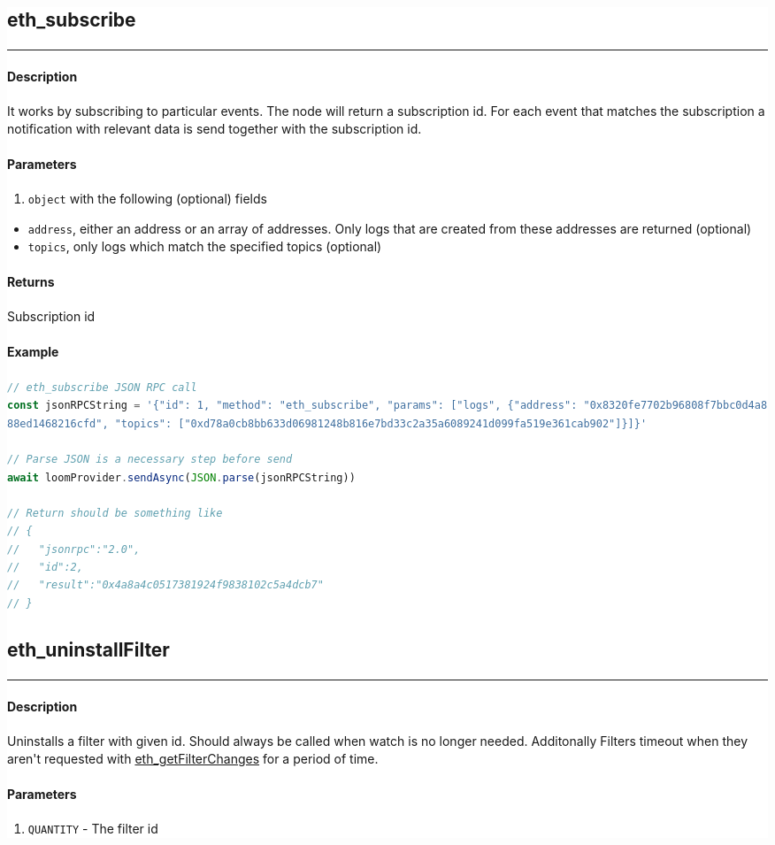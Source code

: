 ## eth_subscribe

* * *

#### Description

It works by subscribing to particular events. The node will return a subscription id. For each event that matches the subscription a notification with relevant data is send together with the subscription id.

#### Parameters

1. `object` with the following (optional) fields

- `address`, either an address or an array of addresses. Only logs that are created from these addresses are returned (optional)
- `topics`, only logs which match the specified topics (optional)

#### Returns

Subscription id

#### Example

```Javascript
// eth_subscribe JSON RPC call
const jsonRPCString = '{"id": 1, "method": "eth_subscribe", "params": ["logs", {"address": "0x8320fe7702b96808f7bbc0d4a888ed1468216cfd", "topics": ["0xd78a0cb8bb633d06981248b816e7bd33c2a35a6089241d099fa519e361cab902"]}]}'

// Parse JSON is a necessary step before send
await loomProvider.sendAsync(JSON.parse(jsonRPCString))

// Return should be something like
// {
//   "jsonrpc":"2.0",
//   "id":2,
//   "result":"0x4a8a4c0517381924f9838102c5a4dcb7"
// }
```

## eth_uninstallFilter

* * *

#### Description

Uninstalls a filter with given id. Should always be called when watch is no longer needed. Additonally Filters timeout when they aren't requested with [eth_getFilterChanges](#eth-getfilterchanges) for a period of time.

#### Parameters

1. `QUANTITY` - The filter id
